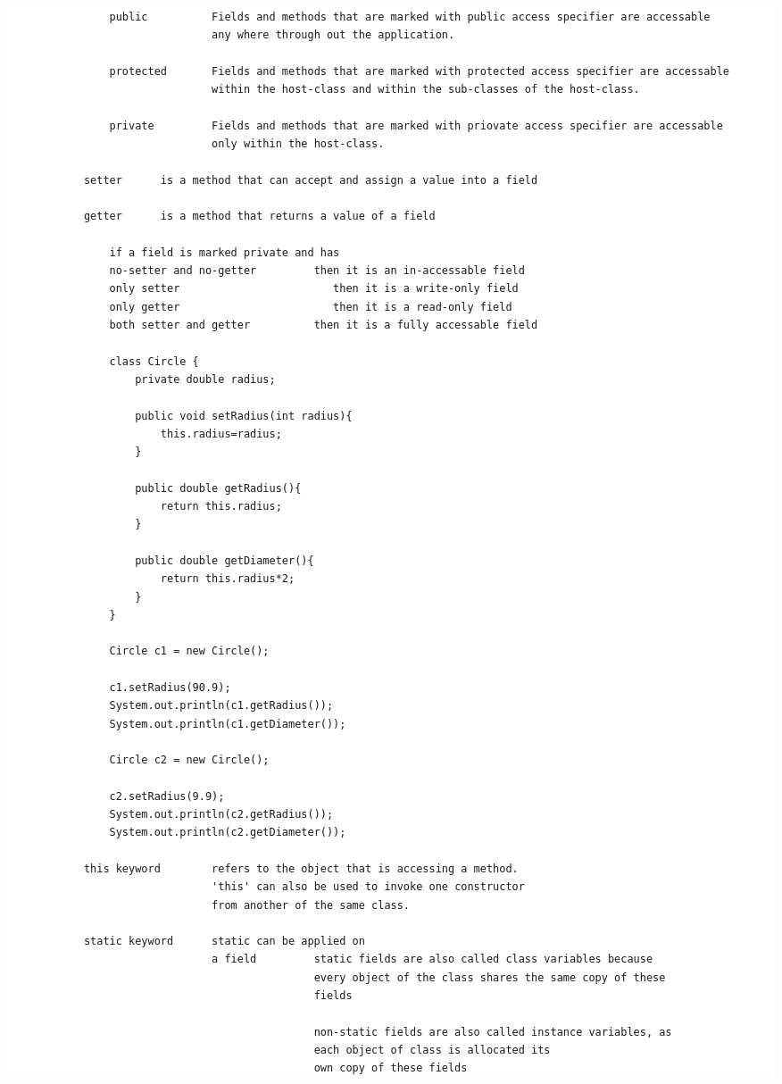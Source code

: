                     public          Fields and methods that are marked with public access specifier are accessable
                                    any where through out the application.

                    protected       Fields and methods that are marked with protected access specifier are accessable
                                    within the host-class and within the sub-classes of the host-class.

                    private         Fields and methods that are marked with priovate access specifier are accessable
                                    only within the host-class.

                setter      is a method that can accept and assign a value into a field

                getter      is a method that returns a value of a field

                    if a field is marked private and has
                    no-setter and no-getter         then it is an in-accessable field
                    only setter                        then it is a write-only field
                    only getter                        then it is a read-only field
                    both setter and getter          then it is a fully accessable field

                    class Circle {
                        private double radius;

                        public void setRadius(int radius){
                            this.radius=radius;
                        }

                        public double getRadius(){
                            return this.radius;
                        }

                        public double getDiameter(){
                            return this.radius*2;
                        }
                    }

                    Circle c1 = new Circle();

                    c1.setRadius(90.9);
                    System.out.println(c1.getRadius());
                    System.out.println(c1.getDiameter());

                    Circle c2 = new Circle();

                    c2.setRadius(9.9);
                    System.out.println(c2.getRadius());
                    System.out.println(c2.getDiameter());
                   
                this keyword        refers to the object that is accessing a method.
                                    'this' can also be used to invoke one constructor 
                                    from another of the same class.

                static keyword      static can be applied on 
                                    a field         static fields are also called class variables because
                                                    every object of the class shares the same copy of these
                                                    fields

                                                    non-static fields are also called instance variables, as
                                                    each object of class is allocated its
                                                    own copy of these fields
